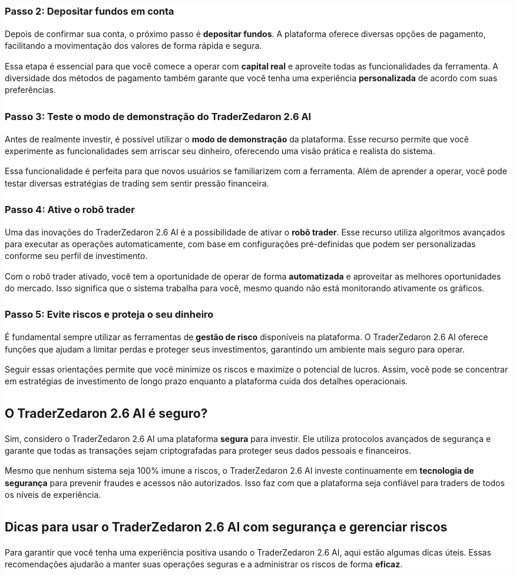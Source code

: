 ### Passo 2: Depositar fundos em conta

Depois de confirmar sua conta, o próximo passo é **depositar fundos**. A plataforma oferece diversas opções de pagamento, facilitando a movimentação dos valores de forma rápida e segura.

Essa etapa é essencial para que você comece a operar com **capital real** e aproveite todas as funcionalidades da ferramenta. A diversidade dos métodos de pagamento também garante que você tenha uma experiência **personalizada** de acordo com suas preferências.

### Passo 3: Teste o modo de demonstração do TraderZedaron 2.6 AI

Antes de realmente investir, é possível utilizar o **modo de demonstração** da plataforma. Esse recurso permite que você experimente as funcionalidades sem arriscar seu dinheiro, oferecendo uma visão prática e realista do sistema.

Essa funcionalidade é perfeita para que novos usuários se familiarizem com a ferramenta. Além de aprender a operar, você pode testar diversas estratégias de trading sem sentir pressão financeira.

### Passo 4: Ative o robô trader

Uma das inovações do TraderZedaron 2.6 AI é a possibilidade de ativar o **robô trader**. Esse recurso utiliza algoritmos avançados para executar as operações automaticamente, com base em configurações pré-definidas que podem ser personalizadas conforme seu perfil de investimento.

Com o robô trader ativado, você tem a oportunidade de operar de forma **automatizada** e aproveitar as melhores oportunidades do mercado. Isso significa que o sistema trabalha para você, mesmo quando não está monitorando ativamente os gráficos.

### Passo 5: Evite riscos e proteja o seu dinheiro

É fundamental sempre utilizar as ferramentas de **gestão de risco** disponíveis na plataforma. O TraderZedaron 2.6 AI oferece funções que ajudam a limitar perdas e proteger seus investimentos, garantindo um ambiente mais seguro para operar.

Seguir essas orientações permite que você minimize os riscos e maximize o potencial de lucros. Assim, você pode se concentrar em estratégias de investimento de longo prazo enquanto a plataforma cuida dos detalhes operacionais.

## O TraderZedaron 2.6 AI é seguro?

Sim, considero o TraderZedaron 2.6 AI uma plataforma **segura** para investir. Ele utiliza protocolos avançados de segurança e garante que todas as transações sejam criptografadas para proteger seus dados pessoais e financeiros.

Mesmo que nenhum sistema seja 100% imune a riscos, o TraderZedaron 2.6 AI investe continuamente em **tecnologia de segurança** para prevenir fraudes e acessos não autorizados. Isso faz com que a plataforma seja confiável para traders de todos os níveis de experiência.

## Dicas para usar o TraderZedaron 2.6 AI com segurança e gerenciar riscos

Para garantir que você tenha uma experiência positiva usando o TraderZedaron 2.6 AI, aqui estão algumas dicas úteis. Essas recomendações ajudarão a manter suas operações seguras e a administrar os riscos de forma **eficaz**.
